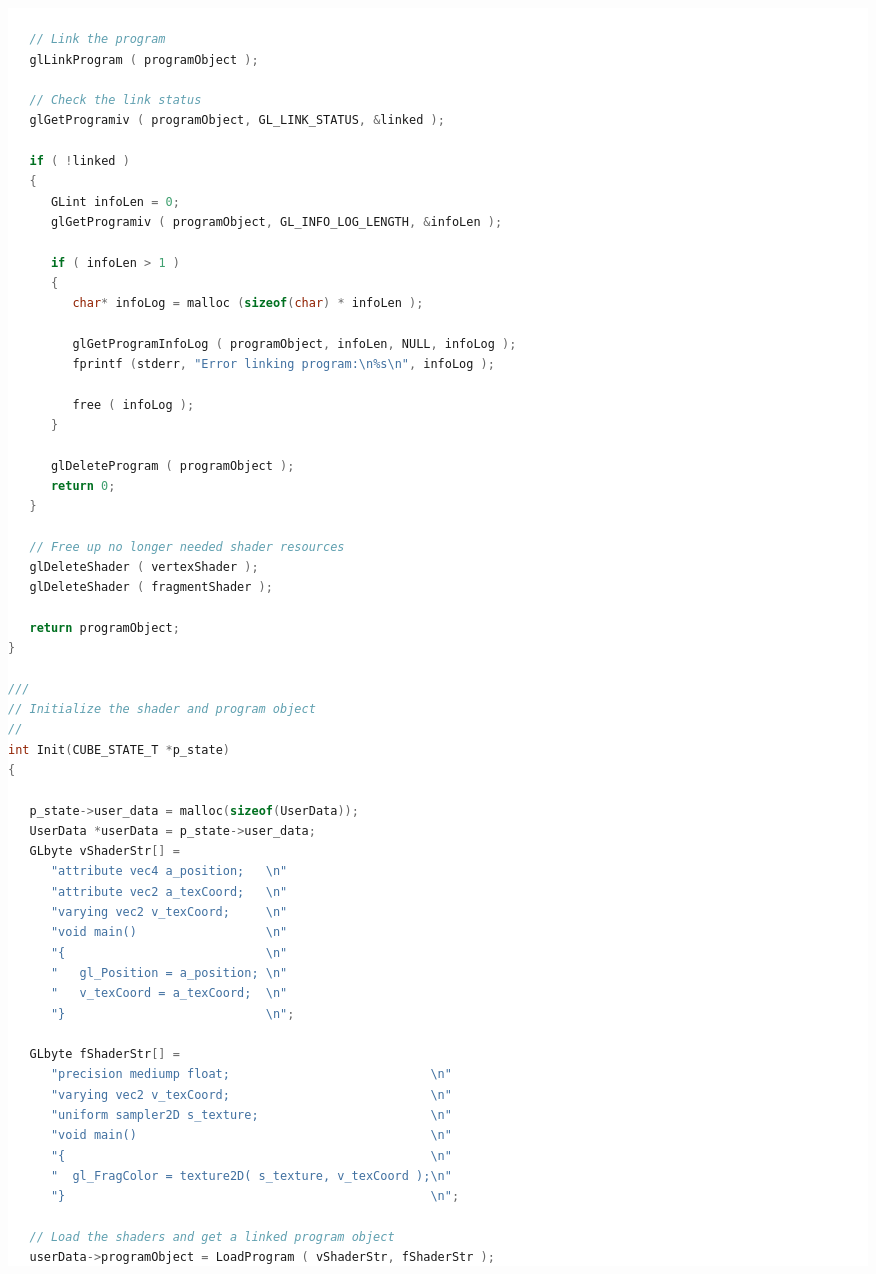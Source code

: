 ```cpp

   // Link the program
   glLinkProgram ( programObject );

   // Check the link status
   glGetProgramiv ( programObject, GL_LINK_STATUS, &linked );

   if ( !linked ) 
   {
      GLint infoLen = 0;
      glGetProgramiv ( programObject, GL_INFO_LOG_LENGTH, &infoLen );
      
      if ( infoLen > 1 )
      {
         char* infoLog = malloc (sizeof(char) * infoLen );

         glGetProgramInfoLog ( programObject, infoLen, NULL, infoLog );
         fprintf (stderr, "Error linking program:\n%s\n", infoLog );            
         
         free ( infoLog );
      }

      glDeleteProgram ( programObject );
      return 0;
   }

   // Free up no longer needed shader resources
   glDeleteShader ( vertexShader );
   glDeleteShader ( fragmentShader );

   return programObject;
}

///
// Initialize the shader and program object
//
int Init(CUBE_STATE_T *p_state)
{

   p_state->user_data = malloc(sizeof(UserData));      
   UserData *userData = p_state->user_data;
   GLbyte vShaderStr[] =  
      "attribute vec4 a_position;   \n"
      "attribute vec2 a_texCoord;   \n"
      "varying vec2 v_texCoord;     \n"
      "void main()                  \n"
      "{                            \n"
      "   gl_Position = a_position; \n"
      "   v_texCoord = a_texCoord;  \n"
      "}                            \n";
   
   GLbyte fShaderStr[] =  
      "precision mediump float;                            \n"
      "varying vec2 v_texCoord;                            \n"
      "uniform sampler2D s_texture;                        \n"
      "void main()                                         \n"
      "{                                                   \n"
      "  gl_FragColor = texture2D( s_texture, v_texCoord );\n"
      "}                                                   \n";

   // Load the shaders and get a linked program object
   userData->programObject = LoadProgram ( vShaderStr, fShaderStr );

```